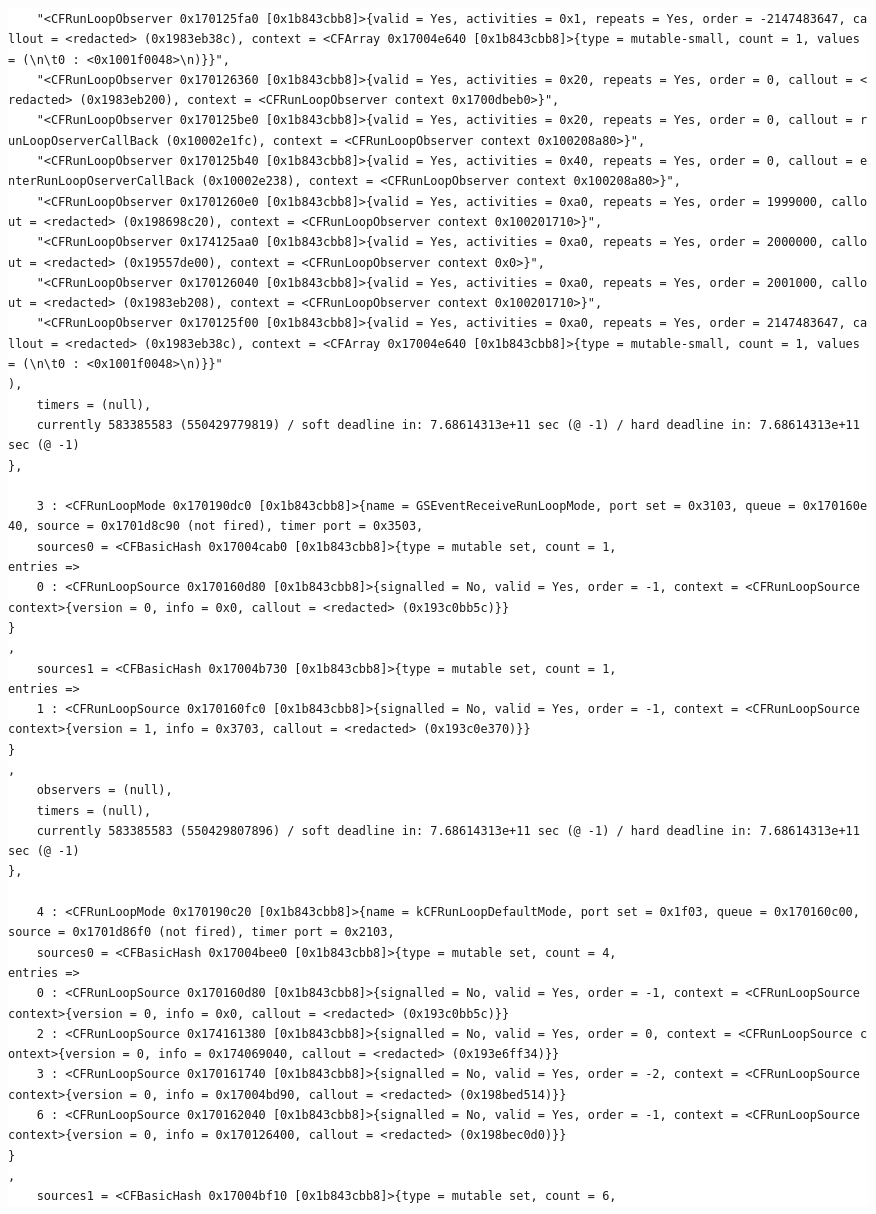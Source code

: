 ```
    "<CFRunLoopObserver 0x170125fa0 [0x1b843cbb8]>{valid = Yes, activities = 0x1, repeats = Yes, order = -2147483647, callout = <redacted> (0x1983eb38c), context = <CFArray 0x17004e640 [0x1b843cbb8]>{type = mutable-small, count = 1, values = (\n\t0 : <0x1001f0048>\n)}}",
    "<CFRunLoopObserver 0x170126360 [0x1b843cbb8]>{valid = Yes, activities = 0x20, repeats = Yes, order = 0, callout = <redacted> (0x1983eb200), context = <CFRunLoopObserver context 0x1700dbeb0>}",
    "<CFRunLoopObserver 0x170125be0 [0x1b843cbb8]>{valid = Yes, activities = 0x20, repeats = Yes, order = 0, callout = runLoopOserverCallBack (0x10002e1fc), context = <CFRunLoopObserver context 0x100208a80>}",
    "<CFRunLoopObserver 0x170125b40 [0x1b843cbb8]>{valid = Yes, activities = 0x40, repeats = Yes, order = 0, callout = enterRunLoopOserverCallBack (0x10002e238), context = <CFRunLoopObserver context 0x100208a80>}",
    "<CFRunLoopObserver 0x1701260e0 [0x1b843cbb8]>{valid = Yes, activities = 0xa0, repeats = Yes, order = 1999000, callout = <redacted> (0x198698c20), context = <CFRunLoopObserver context 0x100201710>}",
    "<CFRunLoopObserver 0x174125aa0 [0x1b843cbb8]>{valid = Yes, activities = 0xa0, repeats = Yes, order = 2000000, callout = <redacted> (0x19557de00), context = <CFRunLoopObserver context 0x0>}",
    "<CFRunLoopObserver 0x170126040 [0x1b843cbb8]>{valid = Yes, activities = 0xa0, repeats = Yes, order = 2001000, callout = <redacted> (0x1983eb208), context = <CFRunLoopObserver context 0x100201710>}",
    "<CFRunLoopObserver 0x170125f00 [0x1b843cbb8]>{valid = Yes, activities = 0xa0, repeats = Yes, order = 2147483647, callout = <redacted> (0x1983eb38c), context = <CFArray 0x17004e640 [0x1b843cbb8]>{type = mutable-small, count = 1, values = (\n\t0 : <0x1001f0048>\n)}}"
),
	timers = (null),
	currently 583385583 (550429779819) / soft deadline in: 7.68614313e+11 sec (@ -1) / hard deadline in: 7.68614313e+11 sec (@ -1)
},

	3 : <CFRunLoopMode 0x170190dc0 [0x1b843cbb8]>{name = GSEventReceiveRunLoopMode, port set = 0x3103, queue = 0x170160e40, source = 0x1701d8c90 (not fired), timer port = 0x3503, 
	sources0 = <CFBasicHash 0x17004cab0 [0x1b843cbb8]>{type = mutable set, count = 1,
entries =>
	0 : <CFRunLoopSource 0x170160d80 [0x1b843cbb8]>{signalled = No, valid = Yes, order = -1, context = <CFRunLoopSource context>{version = 0, info = 0x0, callout = <redacted> (0x193c0bb5c)}}
}
,
	sources1 = <CFBasicHash 0x17004b730 [0x1b843cbb8]>{type = mutable set, count = 1,
entries =>
	1 : <CFRunLoopSource 0x170160fc0 [0x1b843cbb8]>{signalled = No, valid = Yes, order = -1, context = <CFRunLoopSource context>{version = 1, info = 0x3703, callout = <redacted> (0x193c0e370)}}
}
,
	observers = (null),
	timers = (null),
	currently 583385583 (550429807896) / soft deadline in: 7.68614313e+11 sec (@ -1) / hard deadline in: 7.68614313e+11 sec (@ -1)
},

	4 : <CFRunLoopMode 0x170190c20 [0x1b843cbb8]>{name = kCFRunLoopDefaultMode, port set = 0x1f03, queue = 0x170160c00, source = 0x1701d86f0 (not fired), timer port = 0x2103, 
	sources0 = <CFBasicHash 0x17004bee0 [0x1b843cbb8]>{type = mutable set, count = 4,
entries =>
	0 : <CFRunLoopSource 0x170160d80 [0x1b843cbb8]>{signalled = No, valid = Yes, order = -1, context = <CFRunLoopSource context>{version = 0, info = 0x0, callout = <redacted> (0x193c0bb5c)}}
	2 : <CFRunLoopSource 0x174161380 [0x1b843cbb8]>{signalled = No, valid = Yes, order = 0, context = <CFRunLoopSource context>{version = 0, info = 0x174069040, callout = <redacted> (0x193e6ff34)}}
	3 : <CFRunLoopSource 0x170161740 [0x1b843cbb8]>{signalled = No, valid = Yes, order = -2, context = <CFRunLoopSource context>{version = 0, info = 0x17004bd90, callout = <redacted> (0x198bed514)}}
	6 : <CFRunLoopSource 0x170162040 [0x1b843cbb8]>{signalled = No, valid = Yes, order = -1, context = <CFRunLoopSource context>{version = 0, info = 0x170126400, callout = <redacted> (0x198bec0d0)}}
}
,
	sources1 = <CFBasicHash 0x17004bf10 [0x1b843cbb8]>{type = mutable set, count = 6,
```